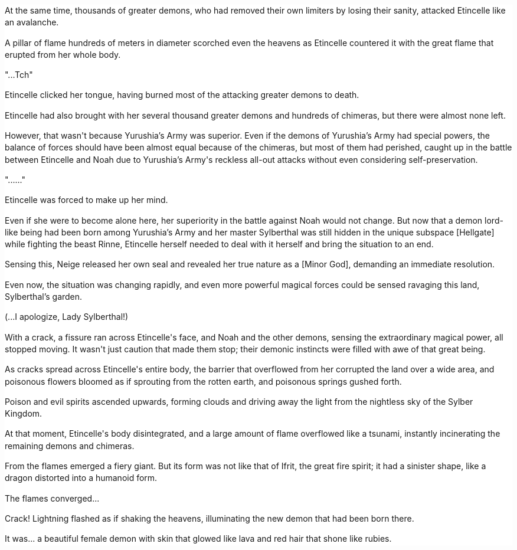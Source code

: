At the same time, thousands of greater demons, who had removed their own limiters by losing their sanity, attacked Etincelle like an avalanche.

A pillar of flame hundreds of meters in diameter scorched even the heavens as Etincelle countered it with the great flame that erupted from her whole body.

"...Tch"

Etincelle clicked her tongue, having burned most of the attacking greater demons to death.

Etincelle had also brought with her several thousand greater demons and hundreds of chimeras, but there were almost none left.

However, that wasn't because Yurushia’s Army was superior. Even if the demons of Yurushia’s Army had special powers, the balance of forces should have been almost equal because of the chimeras, but most of them had perished, caught up in the battle between Etincelle and Noah due to Yurushia’s Army's reckless all-out attacks without even considering self-preservation.

"......"

Etincelle was forced to make up her mind.

Even if she were to become alone here, her superiority in the battle against Noah would not change. But now that a demon lord-like being had been born among Yurushia’s Army and her master Sylberthal was still hidden in the unique subspace \[Hellgate\] while fighting the beast Rinne, Etincelle herself needed to deal with it herself and bring the situation to an end.

Sensing this, Neige released her own seal and revealed her true nature as a \[Minor God\], demanding an immediate resolution.

Even now, the situation was changing rapidly, and even more powerful magical forces could be sensed ravaging this land, Sylberthal’s garden.

(...I apologize, Lady Sylberthal!)

With a crack, a fissure ran across Etincelle's face, and Noah and the other demons, sensing the extraordinary magical power, all stopped moving. It wasn't just caution that made them stop; their demonic instincts were filled with awe of that great being.

As cracks spread across Etincelle's entire body, the barrier that overflowed from her corrupted the land over a wide area, and poisonous flowers bloomed as if sprouting from the rotten earth, and poisonous springs gushed forth.

Poison and evil spirits ascended upwards, forming clouds and driving away the light from the nightless sky of the Sylber Kingdom.

At that moment, Etincelle's body disintegrated, and a large amount of flame overflowed like a tsunami, instantly incinerating the remaining demons and chimeras.

From the flames emerged a fiery giant. But its form was not like that of Ifrit, the great fire spirit; it had a sinister shape, like a dragon distorted into a humanoid form.

The flames converged...

Crack! Lightning flashed as if shaking the heavens, illuminating the new demon that had been born there.

It was... a beautiful female demon with skin that glowed like lava and red hair that shone like rubies.
